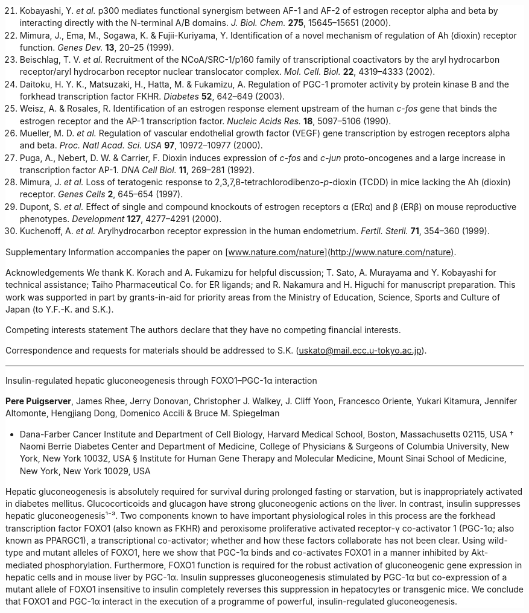 21. Kobayashi, Y. *et al.* p300 mediates functional synergism between AF-1 and AF-2 of estrogen receptor alpha and beta by interacting directly with the N-terminal A/B domains. *J. Biol. Chem.* **275**, 15645–15651 (2000).
22. Mimura, J., Ema, M., Sogawa, K. & Fujii-Kuriyama, Y. Identification of a novel mechanism of regulation of Ah (dioxin) receptor function. *Genes Dev.* **13**, 20–25 (1999).
23. Beischlag, T. V. *et al.* Recruitment of the NCoA/SRC-1/p160 family of transcriptional coactivators by the aryl hydrocarbon receptor/aryl hydrocarbon receptor nuclear translocator complex. *Mol. Cell. Biol.* **22**, 4319–4333 (2002).
24. Daitoku, H. Y. K., Matsuzaki, H., Hatta, M. & Fukamizu, A. Regulation of PGC-1 promoter activity by protein kinase B and the forkhead transcription factor FKHR. *Diabetes* **52**, 642–649 (2003).
25. Weisz, A. & Rosales, R. Identification of an estrogen response element upstream of the human *c-fos* gene that binds the estrogen receptor and the AP-1 transcription factor. *Nucleic Acids Res.* **18**, 5097–5106 (1990).
26. Mueller, M. D. *et al.* Regulation of vascular endothelial growth factor (VEGF) gene transcription by estrogen receptors alpha and beta. *Proc. Natl Acad. Sci. USA* **97**, 10972–10977 (2000).
27. Puga, A., Nebert, D. W. & Carrier, F. Dioxin induces expression of *c-fos* and *c-jun* proto-oncogenes and a large increase in transcription factor AP-1. *DNA Cell Biol.* **11**, 269–281 (1992).
28. Mimura, J. *et al.* Loss of teratogenic response to 2,3,7,8-tetrachlorodibenzo-*p*-dioxin (TCDD) in mice lacking the Ah (dioxin) receptor. *Genes Cells* **2**, 645–654 (1997).
29. Dupont, S. *et al.* Effect of single and compound knockouts of estrogen receptors α (ERα) and β (ERβ) on mouse reproductive phenotypes. *Development* **127**, 4277–4291 (2000).
30. Kuchenoff, A. *et al.* Arylhydrocarbon receptor expression in the human endometrium. *Fertil. Steril.* **71**, 354–360 (1999).

Supplementary Information accompanies the paper on [www.nature.com/nature](http://www.nature.com/nature).

Acknowledgements We thank K. Korach and A. Fukamizu for helpful discussion; T. Sato, A. Murayama and Y. Kobayashi for technical assistance; Taiho Pharmaceutical Co. for ER ligands; and R. Nakamura and H. Higuchi for manuscript preparation. This work was supported in part by grants-in-aid for priority areas from the Ministry of Education, Science, Sports and Culture of Japan (to Y.F.-K. and S.K.).

Competing interests statement The authors declare that they have no competing financial interests.

Correspondence and requests for materials should be addressed to S.K. (uskato@mail.ecc.u-tokyo.ac.jp).

---

Insulin-regulated hepatic gluconeogenesis through FOXO1–PGC-1α interaction

**Pere Puigserver**, James Rhee, Jerry Donovan, Christopher J. Walkey, J. Cliff Yoon, Francesco Oriente, Yukari Kitamura, Jennifer Altomonte, Hengjiang Dong, Domenico Accili & Bruce M. Spiegelman

* Dana-Farber Cancer Institute and Department of Cell Biology, Harvard Medical School, Boston, Massachusetts 02115, USA
† Naomi Berrie Diabetes Center and Department of Medicine, College of Physicians & Surgeons of Columbia University, New York, New York 10032, USA
§ Institute for Human Gene Therapy and Molecular Medicine, Mount Sinai School of Medicine, New York, New York 10029, USA

Hepatic gluconeogenesis is absolutely required for survival during prolonged fasting or starvation, but is inappropriately activated in diabetes mellitus. Glucocorticoids and glucagon have strong gluconeogenic actions on the liver. In contrast, insulin suppresses hepatic gluconeogenesis¹⁻³. Two components known to have important physiological roles in this process are the forkhead transcription factor FOXO1 (also known as FKHR) and peroxisome proliferative activated receptor-γ co-activator 1 (PGC-1α; also known as PPARGC1), a transcriptional co-activator; whether and how these factors collaborate has not been clear. Using wild-type and mutant alleles of FOXO1, here we show that PGC-1α binds and co-activates FOXO1 in a manner inhibited by Akt-mediated phosphorylation. Furthermore, FOXO1 function is required for the robust activation of gluconeogenic gene expression in hepatic cells and in mouse liver by PGC-1α. Insulin suppresses gluconeogenesis stimulated by PGC-1α but co-expression of a mutant allele of FOXO1 insensitive to insulin completely reverses this suppression in hepatocytes or transgenic mice. We conclude that FOXO1 and PGC-1α interact in the execution of a programme of powerful, insulin-regulated gluconeogenesis.
